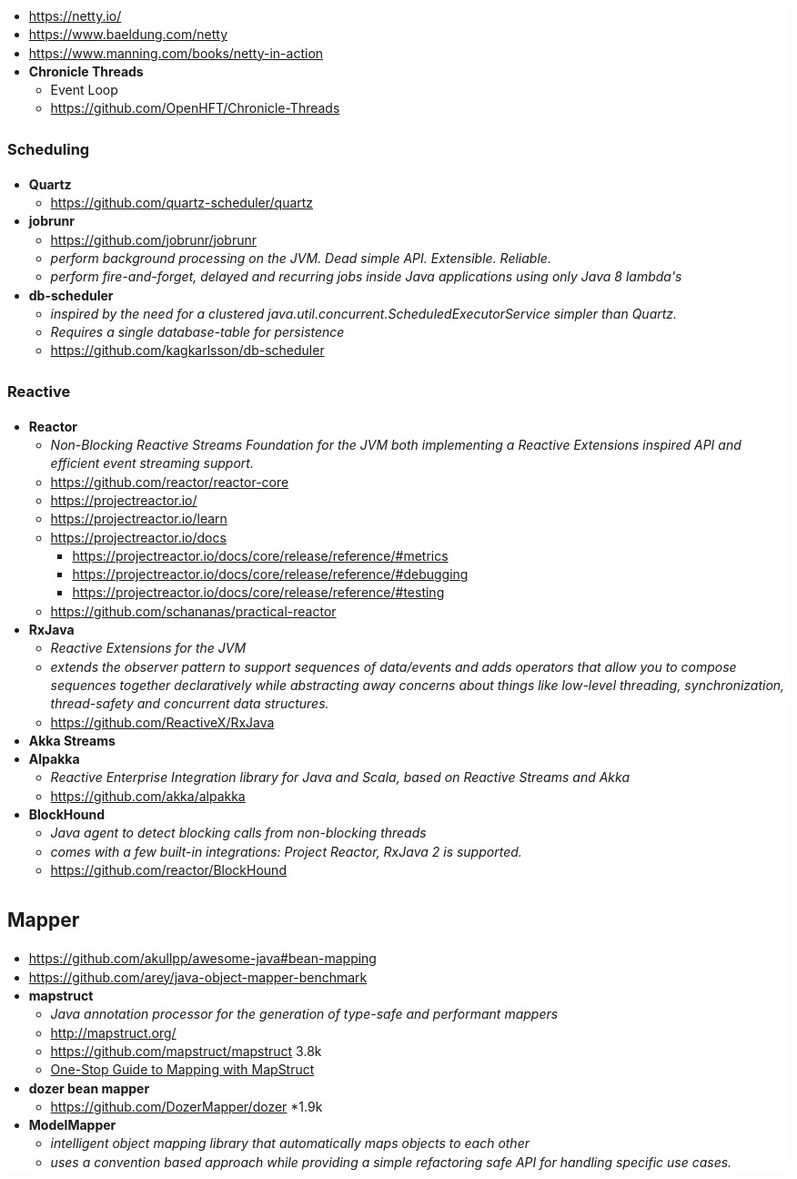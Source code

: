   - <https://netty.io/> 
  - <https://www.baeldung.com/netty>
  - <https://www.manning.com/books/netty-in-action>
- **Chronicle Threads**
  - Event Loop 
  - <https://github.com/OpenHFT/Chronicle-Threads>

### Scheduling
- **Quartz**
  - <https://github.com/quartz-scheduler/quartz> 
- **jobrunr**
  - <https://github.com/jobrunr/jobrunr>
  - *perform background processing on the JVM. Dead simple API. Extensible. Reliable.*
  - *perform fire-and-forget, delayed and recurring jobs inside Java applications using only Java 8 lambda's*
- **db-scheduler**
  - *inspired by the need for a clustered java.util.concurrent.ScheduledExecutorService simpler than Quartz.*
  - *Requires a single database-table for persistence* 
  - <https://github.com/kagkarlsson/db-scheduler> 

### Reactive
- **Reactor**
  - *Non-Blocking Reactive Streams Foundation for the JVM both implementing a Reactive Extensions inspired API and efficient event streaming support.*
  - <https://github.com/reactor/reactor-core>
  - <https://projectreactor.io/>
  - <https://projectreactor.io/learn>
  - <https://projectreactor.io/docs>
    - <https://projectreactor.io/docs/core/release/reference/#metrics>
    - <https://projectreactor.io/docs/core/release/reference/#debugging>
    - <https://projectreactor.io/docs/core/release/reference/#testing>
  - <https://github.com/schananas/practical-reactor>
- **RxJava**
  - *Reactive Extensions for the JVM*
  - *extends the observer pattern to support sequences of data/events and adds operators that allow you to compose sequences together declaratively while abstracting away concerns about things like low-level threading, synchronization, thread-safety and concurrent data structures.*
  - <https://github.com/ReactiveX/RxJava>
- **Akka Streams**
- **Alpakka**
  - *Reactive Enterprise Integration library for Java and Scala, based on Reactive Streams and Akka*  
  - <https://github.com/akka/alpakka>   
- **BlockHound**
  - *Java agent to detect blocking calls from non-blocking threads*
  - *comes with a few built-in integrations: Project Reactor, RxJava 2 is supported.*
  - <https://github.com/reactor/BlockHound> 

## <span id="mapper">Mapper</span>
- <https://github.com/akullpp/awesome-java#bean-mapping>
- <https://github.com/arey/java-object-mapper-benchmark>
- **mapstruct**
  - *Java annotation processor for the generation of type-safe and performant mappers*
  - <http://mapstruct.org/>
  - <https://github.com/mapstruct/mapstruct> 3.8k
  - [One-Stop Guide to Mapping with MapStruct](https://reflectoring.io/java-mapping-with-mapstruct/)
- **dozer bean mapper**
  - <https://github.com/DozerMapper/dozer> *1.9k
- **ModelMapper**
  - *intelligent object mapping library that automatically maps objects to each other*
  - *uses a convention based approach while providing a simple refactoring safe API for handling specific use cases.*